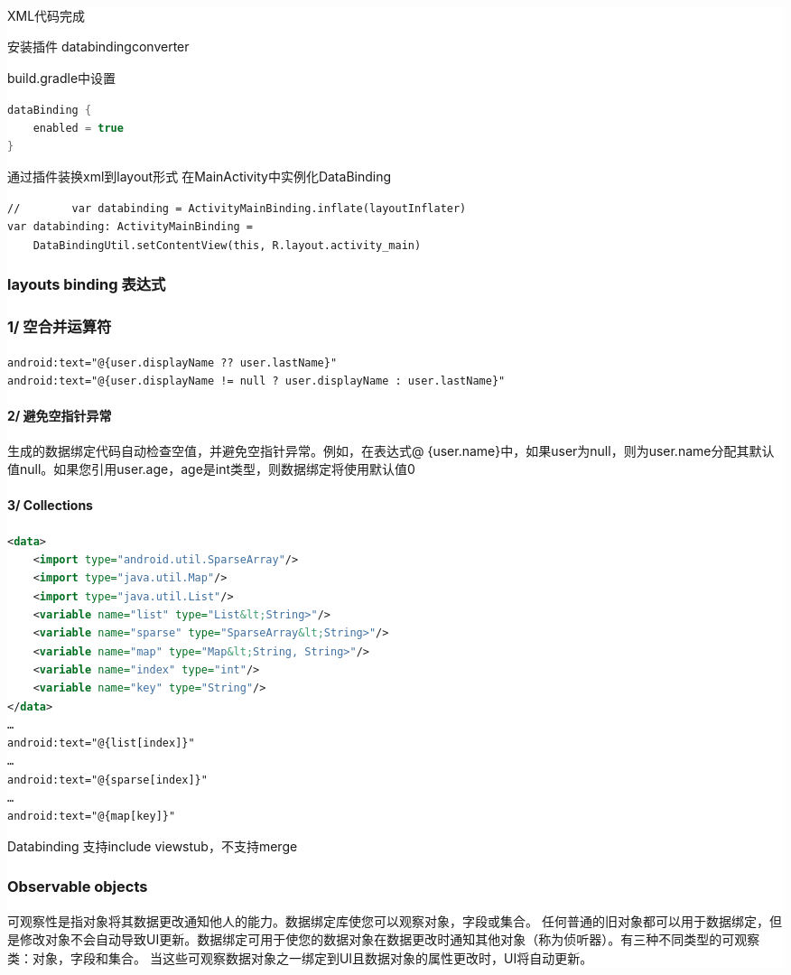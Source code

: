 XML代码完成 

安装插件 databindingconverter

build.gradle中设置
```groovy
dataBinding {
    enabled = true
}
```
通过插件装换xml到layout形式
在MainActivity中实例化DataBinding
```
//        var databinding = ActivityMainBinding.inflate(layoutInflater)
var databinding: ActivityMainBinding =
    DataBindingUtil.setContentView(this, R.layout.activity_main)
```

### layouts binding 表达式

### 1/ 空合并运算符
````xml
android:text="@{user.displayName ?? user.lastName}"
android:text="@{user.displayName != null ? user.displayName : user.lastName}"
````


#### 2/ 避免空指针异常
生成的数据绑定代码自动检查空值，并避免空指针异常。例如，在表达式@ {user.name}中，如果user为null，则为user.name分配其默认值null。如果您引用user.age，age是int类型，则数据绑定将使用默认值0

#### 3/ Collections
````xml
<data>
    <import type="android.util.SparseArray"/>
    <import type="java.util.Map"/>
    <import type="java.util.List"/>
    <variable name="list" type="List&lt;String>"/>
    <variable name="sparse" type="SparseArray&lt;String>"/>
    <variable name="map" type="Map&lt;String, String>"/>
    <variable name="index" type="int"/>
    <variable name="key" type="String"/>
</data>
…
android:text="@{list[index]}"
…
android:text="@{sparse[index]}"
…
android:text="@{map[key]}"
````

Databinding 支持include viewstub，不支持merge

### Observable objects
可观察性是指对象将其数据更改通知他人的能力。数据绑定库使您可以观察对象，字段或集合。 任何普通的旧对象都可以用于数据绑定，但是修改对象不会自动导致UI更新。数据绑定可用于使您的数据对象在数据更改时通知其他对象（称为侦听器）。有三种不同类型的可观察类：对象，字段和集合。 当这些可观察数据对象之一绑定到UI且数据对象的属性更改时，UI将自动更新。
